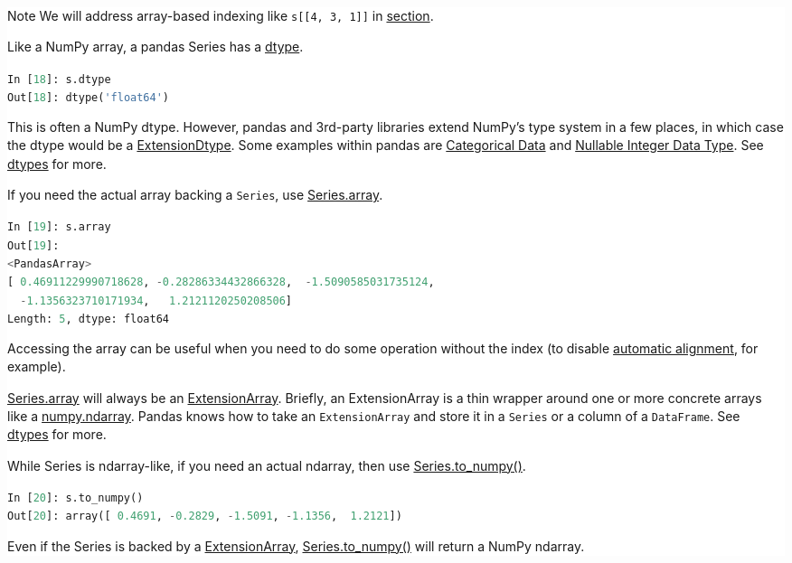 Note We will address array-based indexing like ``s[[4, 3, 1]]`` in [section](https://pandas.pydata.org/pandas-docs/stable/user_guide/indexing.html#indexing).

Like a NumPy array, a pandas Series has a [dtype](https://pandas.pydata.org/pandas-docs/stable/reference/api/pandas.Series.dtype.html#pandas.Series.dtype).

``` python
In [18]: s.dtype
Out[18]: dtype('float64')
```

This is often a NumPy dtype. However, pandas and 3rd-party libraries extend NumPy’s type system in a few places, in which case the dtype would be a [ExtensionDtype](https://pandas.pydata.org/pandas-docs/stable/reference/api/pandas.api.extensions.ExtensionDtype.html#pandas.api.extensions.ExtensionDtype). Some examples within pandas are [Categorical Data](https://pandas.pydata.org/pandas-docs/stable/user_guide/categorical.html#categorical) and [Nullable Integer Data Type](https://pandas.pydata.org/pandas-docs/stable/user_guide/integer_na.html#integer-na). See [dtypes](https://pandas.pydata.org/pandas-docs/stable/getting_started/basics.html#basics-dtypes) for more.

If you need the actual array backing a ``Series``, use [Series.array](https://pandas.pydata.org/pandas-docs/stable/reference/api/pandas.Series.array.html#pandas.Series.array).

``` python
In [19]: s.array
Out[19]: 
<PandasArray>
[ 0.46911229990718628, -0.28286334432866328,  -1.5090585031735124,
  -1.1356323710171934,   1.2121120250208506]
Length: 5, dtype: float64
```

Accessing the array can be useful when you need to do some operation without the index (to disable [automatic alignment](https://pandas.pydata.org/pandas-docs/stable/getting_started/dsintro.html#dsintro-alignment), for example).

[Series.array](https://pandas.pydata.org/pandas-docs/stable/reference/api/pandas.Series.array.html#pandas.Series.array) will always be an [ExtensionArray](https://pandas.pydata.org/pandas-docs/stable/reference/api/pandas.api.extensions.ExtensionArray.html#pandas.api.extensions.ExtensionArray). Briefly, an ExtensionArray is a thin wrapper around one or more concrete arrays like a [numpy.ndarray](https://docs.scipy.org/doc/numpy/reference/generated/numpy.ndarray.html#numpy.ndarray). Pandas knows how to take an ``ExtensionArray`` and store it in a ``Series`` or a column of a ``DataFrame``. See [dtypes](https://pandas.pydata.org/pandas-docs/stable/getting_started/basics.html#basics-dtypes) for more.

While Series is ndarray-like, if you need an actual ndarray, then use [Series.to_numpy()](https://pandas.pydata.org/pandas-docs/stable/reference/api/pandas.Series.to_numpy.html#pandas.Series.to_numpy).


``` python
In [20]: s.to_numpy()
Out[20]: array([ 0.4691, -0.2829, -1.5091, -1.1356,  1.2121])
```

Even if the Series is backed by a [ExtensionArray](https://pandas.pydata.org/pandas-docs/stable/reference/api/pandas.api.extensions.ExtensionArray.html#pandas.api.extensions.ExtensionArray), [Series.to_numpy()](https://pandas.pydata.org/pandas-docs/stable/reference/api/pandas.Series.to_numpy.html#pandas.Series.to_numpy) will return a NumPy ndarray.
